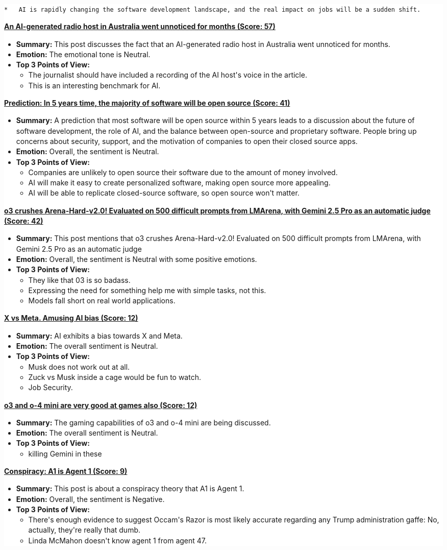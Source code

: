     *   AI is rapidly changing the software development landscape, and the real impact on jobs will be a sudden shift.

**[An AI-generated radio host in Australia went unnoticed for months (Score: 57)](https://www.theverge.com/news/656245/australian-radio-station-ai-dj-workdays-with-thy)**
*   **Summary:** This post discusses the fact that an AI-generated radio host in Australia went unnoticed for months.
*   **Emotion:** The emotional tone is Neutral.
*   **Top 3 Points of View:**
    *   The journalist should have included a recording of the AI host's voice in the article.
    *   This is an interesting benchmark for AI.

**[Prediction: In 5 years time, the majority of software will be open source (Score: 41)](https://www.reddit.com/r/singularity/comments/1k7nmzl/prediction_in_5_years_time_the_majority_of/)**
*   **Summary:** A prediction that most software will be open source within 5 years leads to a discussion about the future of software development, the role of AI, and the balance between open-source and proprietary software. People bring up concerns about security, support, and the motivation of companies to open their closed source apps.
*   **Emotion:** Overall, the sentiment is Neutral.
*   **Top 3 Points of View:**
    *   Companies are unlikely to open source their software due to the amount of money involved.
    *   AI will make it easy to create personalized software, making open source more appealing.
    *   AI will be able to replicate closed-source software, so open source won't matter.

**[o3 crushes Arena-Hard-v2.0! Evaluated on 500 difficult prompts from LMArena, with Gemini 2.5 Pro as an automatic judge (Score: 42)](https://i.redd.it/oc8acckh30xe1.jpeg)**
*   **Summary:** This post mentions that o3 crushes Arena-Hard-v2.0! Evaluated on 500 difficult prompts from LMArena, with Gemini 2.5 Pro as an automatic judge
*   **Emotion:** Overall, the sentiment is Neutral with some positive emotions.
*   **Top 3 Points of View:**
    *   They like that 03 is so badass.
    *   Expressing the need for something help me with simple tasks, not this.
    *   Models fall short on real world applications.

**[X vs Meta. Amusing AI bias (Score: 12)](https://i.redd.it/d9gwc10p81xe1.jpeg)**
*   **Summary:** AI exhibits a bias towards X and Meta.
*   **Emotion:** The overall sentiment is Neutral.
*   **Top 3 Points of View:**
    *   Musk does not work out at all.
    *   Zuck vs Musk inside a cage would be fun to watch.
    *   Job Security.

**[o3 and o-4 mini are very good at games also (Score: 12)](https://www.reddit.com/gallery/1k7oahj)**
*   **Summary:** The gaming capabilities of o3 and o-4 mini are being discussed.
*   **Emotion:** The overall sentiment is Neutral.
*   **Top 3 Points of View:**
    *   killing Gemini in these

**[Conspiracy: A1 is Agent 1 (Score: 9)](https://www.reddit.com/r/singularity/comments/1k7os99/conspiracy_a1_is_agent_1/)**
*   **Summary:** This post is about a conspiracy theory that A1 is Agent 1.
*   **Emotion:** Overall, the sentiment is Negative.
*   **Top 3 Points of View:**
    *   There's enough evidence to suggest Occam's Razor is most likely accurate regarding any Trump administration gaffe: No, actually, they're really that dumb.
    *   Linda McMahon doesn't know agent 1 from agent 47.
